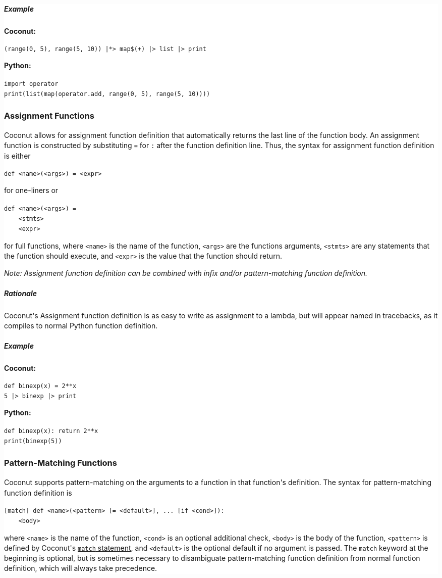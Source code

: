 ##### Example

**Coconut:**
```coconut
(range(0, 5), range(5, 10)) |*> map$(+) |> list |> print
```

**Python:**
```coconut_python
import operator
print(list(map(operator.add, range(0, 5), range(5, 10))))
```

### Assignment Functions

Coconut allows for assignment function definition that automatically returns the last line of the function body. An assignment function is constructed by substituting `=` for `:` after the function definition line. Thus, the syntax for assignment function definition is either
```coconut
def <name>(<args>) = <expr>
```
for one-liners or
```coconut
def <name>(<args>) =
    <stmts>
    <expr>
```
for full functions, where `<name>` is the name of the function, `<args>` are the functions arguments, `<stmts>` are any statements that the function should execute, and `<expr>` is the value that the function should return.

_Note: Assignment function definition can be combined with infix and/or pattern-matching function definition._

##### Rationale

Coconut's Assignment function definition is as easy to write as assignment to a lambda, but will appear named in tracebacks, as it compiles to normal Python function definition.

##### Example

**Coconut:**
```coconut
def binexp(x) = 2**x
5 |> binexp |> print
```

**Python:**
```coconut_python
def binexp(x): return 2**x
print(binexp(5))
```

### Pattern-Matching Functions

Coconut supports pattern-matching on the arguments to a function in that function's definition. The syntax for pattern-matching function definition is
```coconut
[match] def <name>(<pattern> [= <default>], ... [if <cond>]):
    <body>
```
where `<name>` is the name of the function, `<cond>` is an optional additional check, `<body>` is the body of the function, `<pattern>` is defined by Coconut's [`match` statement](#match), and `<default>` is the optional default if no argument is passed. The `match` keyword at the beginning is optional, but is sometimes necessary to disambiguate pattern-matching function definition from normal function definition, which will always take precedence.
